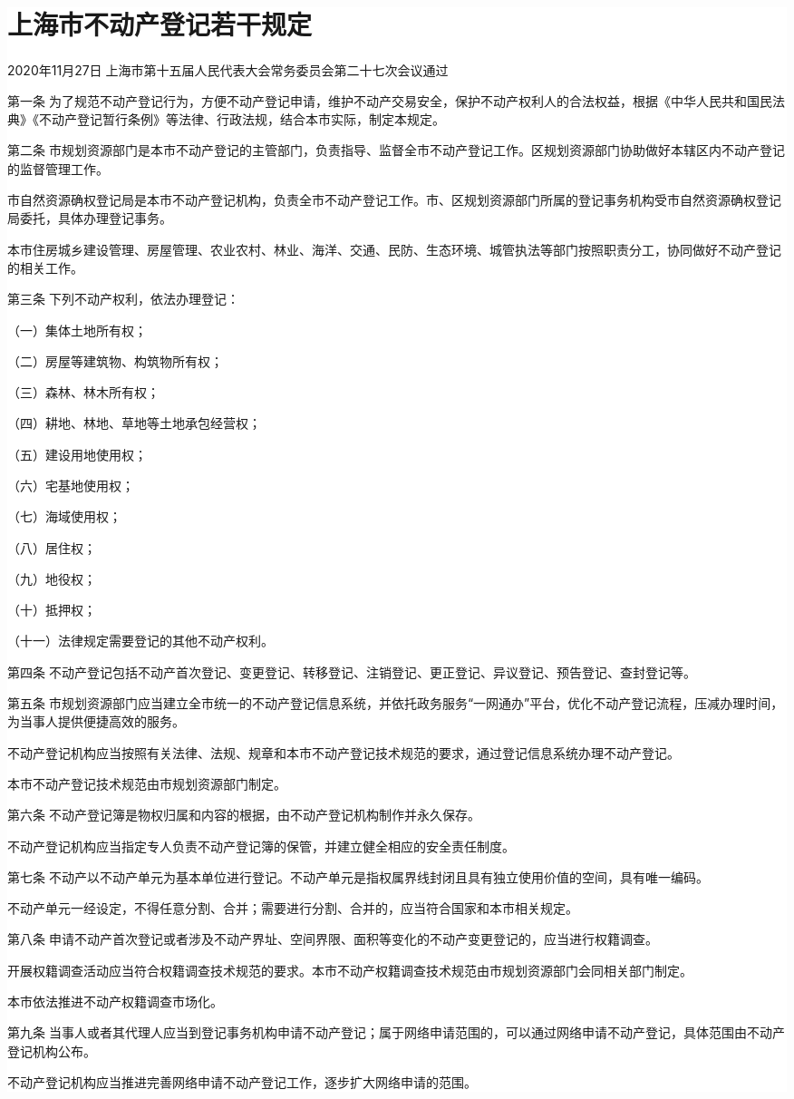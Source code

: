 # 上海市不动产登记若干规定

2020年11月27日 上海市第十五届人民代表大会常务委员会第二十七次会议通过



第一条 为了规范不动产登记行为，方便不动产登记申请，维护不动产交易安全，保护不动产权利人的合法权益，根据《中华人民共和国民法典》《不动产登记暂行条例》等法律、行政法规，结合本市实际，制定本规定。

第二条 市规划资源部门是本市不动产登记的主管部门，负责指导、监督全市不动产登记工作。区规划资源部门协助做好本辖区内不动产登记的监督管理工作。

市自然资源确权登记局是本市不动产登记机构，负责全市不动产登记工作。市、区规划资源部门所属的登记事务机构受市自然资源确权登记局委托，具体办理登记事务。

本市住房城乡建设管理、房屋管理、农业农村、林业、海洋、交通、民防、生态环境、城管执法等部门按照职责分工，协同做好不动产登记的相关工作。

第三条 下列不动产权利，依法办理登记：

（一）集体土地所有权；

（二）房屋等建筑物、构筑物所有权；

（三）森林、林木所有权；

（四）耕地、林地、草地等土地承包经营权；

（五）建设用地使用权；

（六）宅基地使用权；

（七）海域使用权；

（八）居住权；

（九）地役权；

（十）抵押权；

（十一）法律规定需要登记的其他不动产权利。

第四条 不动产登记包括不动产首次登记、变更登记、转移登记、注销登记、更正登记、异议登记、预告登记、查封登记等。

第五条 市规划资源部门应当建立全市统一的不动产登记信息系统，并依托政务服务“一网通办”平台，优化不动产登记流程，压减办理时间，为当事人提供便捷高效的服务。

不动产登记机构应当按照有关法律、法规、规章和本市不动产登记技术规范的要求，通过登记信息系统办理不动产登记。

本市不动产登记技术规范由市规划资源部门制定。

第六条 不动产登记簿是物权归属和内容的根据，由不动产登记机构制作并永久保存。

不动产登记机构应当指定专人负责不动产登记簿的保管，并建立健全相应的安全责任制度。

第七条 不动产以不动产单元为基本单位进行登记。不动产单元是指权属界线封闭且具有独立使用价值的空间，具有唯一编码。

不动产单元一经设定，不得任意分割、合并；需要进行分割、合并的，应当符合国家和本市相关规定。

第八条 申请不动产首次登记或者涉及不动产界址、空间界限、面积等变化的不动产变更登记的，应当进行权籍调查。

开展权籍调查活动应当符合权籍调查技术规范的要求。本市不动产权籍调查技术规范由市规划资源部门会同相关部门制定。

本市依法推进不动产权籍调查市场化。

第九条 当事人或者其代理人应当到登记事务机构申请不动产登记；属于网络申请范围的，可以通过网络申请不动产登记，具体范围由不动产登记机构公布。

不动产登记机构应当推进完善网络申请不动产登记工作，逐步扩大网络申请的范围。
